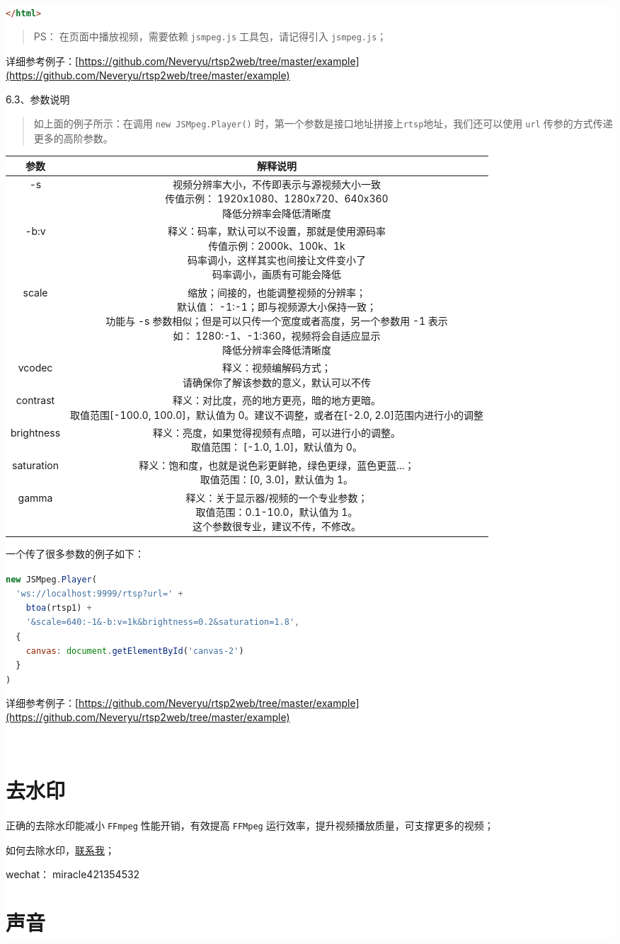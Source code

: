 ```html
</html>
```

> PS： 在页面中播放视频，需要依赖 `jsmpeg.js` 工具包，请记得引入 `jsmpeg.js`；

详细参考例子：[https://github.com/Neveryu/rtsp2web/tree/master/example](https://github.com/Neveryu/rtsp2web/tree/master/example)

6.3、参数说明

> 如上面的例子所示：在调用 `new JSMpeg.Player()` 时，第一个参数是接口地址拼接上`rtsp`地址，我们还可以使用 `url` 传参的方式传递更多的高阶参数。

|    参数    |                                                                                                             解释说明                                                                                                              |
| :--------: | :-------------------------------------------------------------------------------------------------------------------------------------------------------------------------------------------------------------------------------: |
|     -s     |                                                        视频分辨率大小，不传即表示与源视频大小一致<br> 传值示例： 1920x1080、1280x720、640x360 <br> 降低分辨率会降低清晰度                                                         |
|    -b:v    |                                          释义：码率，默认可以不设置，那就是使用源码率<br>传值示例：2000k、100k、1k<br>码率调小，这样其实也间接让文件变小了<br>码率调小，画质有可能会降低                                          |
|   scale    | 缩放；间接的，也能调整视频的分辨率；<br> 默认值： -1:-1；即与视频源大小保持一致；<br>功能与 -s 参数相似；但是可以只传一个宽度或者高度，另一个参数用 -1 表示<br>如： 1280:-1、-1:360，视频将会自适应显示<br>降低分辨率会降低清晰度 |
|   vcodec   |                                                                                 释义：视频编解码方式；<br>请确保你了解该参数的意义，默认可以不传                                                                                  |
|  contrast  |                                                释义：对比度，亮的地方更亮，暗的地方更暗。<br>取值范围[-100.0, 100.0]，默认值为 0。建议不调整，或者在[-2.0, 2.0]范围内进行小的调整                                                 |
| brightness |                                                                    释义：亮度，如果觉得视频有点暗，可以进行小的调整。<br>取值范围： [-1.0, 1.0]，默认值为 0。                                                                     |
| saturation |                                                                   释义：饱和度，也就是说色彩更鲜艳，绿色更绿，蓝色更蓝...；<br>取值范围：[0, 3.0]，默认值为 1。                                                                   |
|   gamma    |                                                          释义：关于显示器/视频的一个专业参数；<br>取值范围：0.1-10.0，默认值为 1。<br>这个参数很专业，建议不传，不修改。                                                          |

一个传了很多参数的例子如下：

```js
new JSMpeg.Player(
  'ws://localhost:9999/rtsp?url=' +
    btoa(rtsp1) +
    '&scale=640:-1&-b:v=1k&brightness=0.2&saturation=1.8',
  {
    canvas: document.getElementById('canvas-2')
  }
)
```

详细参考例子：[https://github.com/Neveryu/rtsp2web/tree/master/example](https://github.com/Neveryu/rtsp2web/tree/master/example)

<br>

# 去水印

正确的去除水印能减小 `FFmpeg` 性能开销，有效提高 `FFMpeg` 运行效率，提升视频播放质量，可支撑更多的视频；

如何去除水印，[联系我](https://neveryu.blog.csdn.net/article/details/124124137)；

wechat： miracle421354532

# 声音
